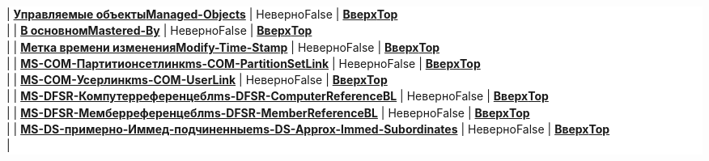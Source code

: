 | [<span data-ttu-id="91535-561">**Управляемые объекты**</span><span class="sxs-lookup"><span data-stu-id="91535-561">**Managed-Objects**</span></span>](a-managedobjects.md)                                    | <span data-ttu-id="91535-562">Неверно</span><span class="sxs-lookup"><span data-stu-id="91535-562">False</span></span>     | [<span data-ttu-id="91535-563">**Вверх**</span><span class="sxs-lookup"><span data-stu-id="91535-563">**Top**</span></span>](c-top.md)<br/>            |
| [<span data-ttu-id="91535-564">**В основном**</span><span class="sxs-lookup"><span data-stu-id="91535-564">**Mastered-By**</span></span>](a-masteredby.md)                                            | <span data-ttu-id="91535-565">Неверно</span><span class="sxs-lookup"><span data-stu-id="91535-565">False</span></span>     | [<span data-ttu-id="91535-566">**Вверх**</span><span class="sxs-lookup"><span data-stu-id="91535-566">**Top**</span></span>](c-top.md)<br/>            |
| [<span data-ttu-id="91535-567">**Метка времени изменения**</span><span class="sxs-lookup"><span data-stu-id="91535-567">**Modify-Time-Stamp**</span></span>](a-modifytimestamp.md)                                 | <span data-ttu-id="91535-568">Неверно</span><span class="sxs-lookup"><span data-stu-id="91535-568">False</span></span>     | [<span data-ttu-id="91535-569">**Вверх**</span><span class="sxs-lookup"><span data-stu-id="91535-569">**Top**</span></span>](c-top.md)<br/>            |
| [<span data-ttu-id="91535-570">**MS-COM-Партитионсетлинк**</span><span class="sxs-lookup"><span data-stu-id="91535-570">**ms-COM-PartitionSetLink**</span></span>](a-mscom-partitionsetlink.md)                    | <span data-ttu-id="91535-571">Неверно</span><span class="sxs-lookup"><span data-stu-id="91535-571">False</span></span>     | [<span data-ttu-id="91535-572">**Вверх**</span><span class="sxs-lookup"><span data-stu-id="91535-572">**Top**</span></span>](c-top.md)<br/>            |
| [<span data-ttu-id="91535-573">**MS-COM-Усерлинк**</span><span class="sxs-lookup"><span data-stu-id="91535-573">**ms-COM-UserLink**</span></span>](a-mscom-userlink.md)                                    | <span data-ttu-id="91535-574">Неверно</span><span class="sxs-lookup"><span data-stu-id="91535-574">False</span></span>     | [<span data-ttu-id="91535-575">**Вверх**</span><span class="sxs-lookup"><span data-stu-id="91535-575">**Top**</span></span>](c-top.md)<br/>            |
| [<span data-ttu-id="91535-576">**MS-DFSR-Компутерреференцебл**</span><span class="sxs-lookup"><span data-stu-id="91535-576">**ms-DFSR-ComputerReferenceBL**</span></span>](a-msdfsr-computerreferencebl.md)            | <span data-ttu-id="91535-577">Неверно</span><span class="sxs-lookup"><span data-stu-id="91535-577">False</span></span>     | [<span data-ttu-id="91535-578">**Вверх**</span><span class="sxs-lookup"><span data-stu-id="91535-578">**Top**</span></span>](c-top.md)<br/>            |
| [<span data-ttu-id="91535-579">**MS-DFSR-Мемберреференцебл**</span><span class="sxs-lookup"><span data-stu-id="91535-579">**ms-DFSR-MemberReferenceBL**</span></span>](a-msdfsr-memberreferencebl.md)                | <span data-ttu-id="91535-580">Неверно</span><span class="sxs-lookup"><span data-stu-id="91535-580">False</span></span>     | [<span data-ttu-id="91535-581">**Вверх**</span><span class="sxs-lookup"><span data-stu-id="91535-581">**Top**</span></span>](c-top.md)<br/>            |
| [<span data-ttu-id="91535-582">**MS-DS-примерно-Иммед-подчиненные**</span><span class="sxs-lookup"><span data-stu-id="91535-582">**ms-DS-Approx-Immed-Subordinates**</span></span>](a-msds-approx-immed-subordinates.md)    | <span data-ttu-id="91535-583">Неверно</span><span class="sxs-lookup"><span data-stu-id="91535-583">False</span></span>     | [<span data-ttu-id="91535-584">**Вверх**</span><span class="sxs-lookup"><span data-stu-id="91535-584">**Top**</span></span>](c-top.md)<br/>            |

